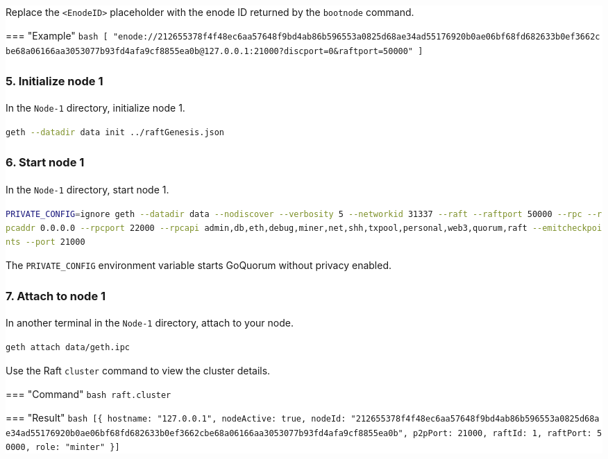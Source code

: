 Replace the `<EnodeID>` placeholder with the enode ID returned by the `bootnode` command.

=== "Example"
    ```bash
    [
      "enode://212655378f4f48ec6aa57648f9bd4ab86b596553a0825d68ae34ad55176920b0ae06bf68fd682633b0ef3662cbe68a06166aa3053077b93fd4afa9cf8855ea0b@127.0.0.1:21000?discport=0&raftport=50000"
    ]
    ```

### 5. Initialize node 1

In the `Node-1` directory, initialize node 1.

```bash
geth --datadir data init ../raftGenesis.json
```

### 6. Start node 1

In the `Node-1` directory, start node 1.

```bash
PRIVATE_CONFIG=ignore geth --datadir data --nodiscover --verbosity 5 --networkid 31337 --raft --raftport 50000 --rpc --rpcaddr 0.0.0.0 --rpcport 22000 --rpcapi admin,db,eth,debug,miner,net,shh,txpool,personal,web3,quorum,raft --emitcheckpoints --port 21000
```

The `PRIVATE_CONFIG` environment variable starts GoQuorum without privacy enabled.

### 7. Attach to node 1

In another terminal in the `Node-1` directory, attach to your node.

```bash
geth attach data/geth.ipc
```

Use the Raft `cluster` command to view the cluster details.

=== "Command"
    ```bash
    raft.cluster
    ```

=== "Result"
    ```bash
    [{
        hostname: "127.0.0.1",
        nodeActive: true,
        nodeId: "212655378f4f48ec6aa57648f9bd4ab86b596553a0825d68ae34ad55176920b0ae06bf68fd682633b0ef3662cbe68a06166aa3053077b93fd4afa9cf8855ea0b",
        p2pPort: 21000,
        raftId: 1,
        raftPort: 50000,
        role: "minter"
    }]
    ```
